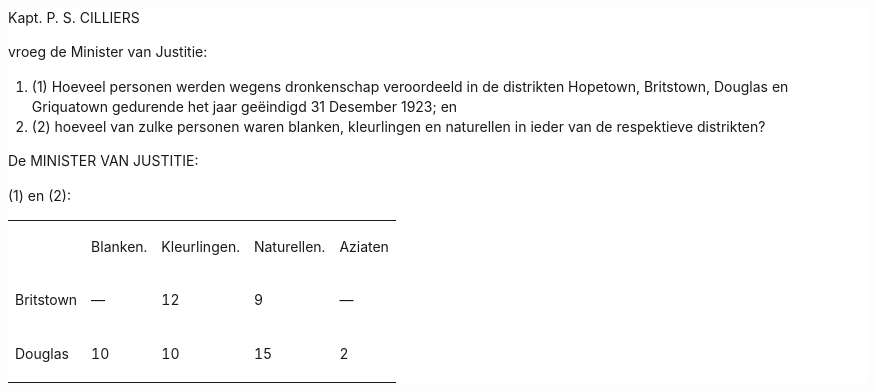 <from>Kapt. P. S. CILLIERS</from>

<p>vroeg de Minister van Justitie:</p>

<ol>

<li>(1) Hoeveel personen werden wegens dronkenschap veroordeeld in de distrikten Hopetown, Britstown, Douglas en Griquatown gedurende het jaar geëindigd 31 Desember 1923; en</li>

<li>(2) hoeveel van zulke personen waren blanken, kleurlingen en naturellen in ieder van de respektieve distrikten?</li>

</ol>

</question>

<answer by="#minister_van_justitie" to="#cilliers">

<from>De MINISTER VAN JUSTITIE:</from>

<p>(1) en (2):</p>

<table>

<tr>

<td><p></p></td>

<td><p>Blanken.</p></td>

<td><p>Kleurlingen.</p></td>

<td><p>Naturellen.</p></td>

<td><p>Aziaten</p></td>

</tr>

<tr>

<td><p>Britstown</p></td>

<td><p>&#x2014;</p></td>

<td><p>12</p></td>

<td><p>9</p></td>

<td><p>&#x2014;</p></td>

</tr>

<tr>

<td><p>Douglas</p></td>

<td><p>10</p></td>

<td><p>10</p></td>

<td><p>15</p></td>

<td><p>2</p></td>

</tr>

